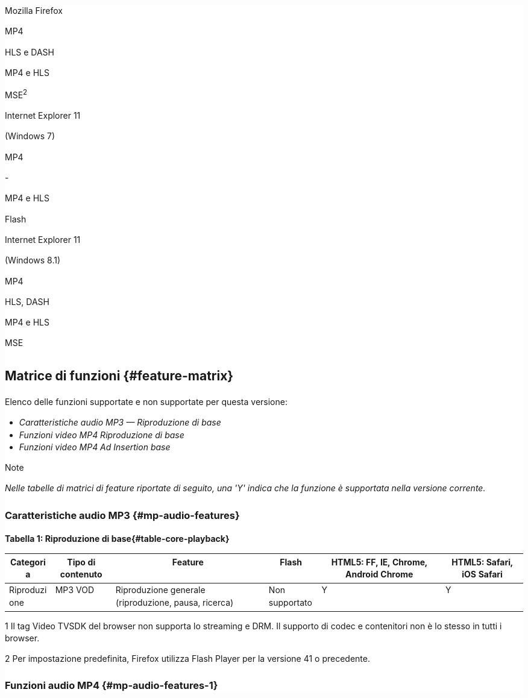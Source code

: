   </tr> 
  <tr> 
   <td><p>Mozilla Firefox</p> </td> 
   <td><p>MP4</p> </td> 
   <td><p>HLS e DASH</p> </td> 
   <td><p>MP4 e HLS</p> </td> 
   <td><p>MSE<sup>2</sup></p> </td> 
  </tr> 
  <tr> 
   <td><p>Internet Explorer 11</p> <p>(Windows 7)</p> </td> 
   <td><p>MP4</p> </td> 
   <td><p>-</p> </td> 
   <td><p>MP4 e HLS</p> </td> 
   <td><p>Flash</p> </td> 
  </tr> 
  <tr> 
   <td><p>Internet Explorer 11</p> <p>(Windows 8.1)</p> </td> 
   <td><p>MP4</p> </td> 
   <td><p>HLS, DASH</p> </td> 
   <td><p>MP4 e HLS</p> </td> 
   <td><p>MSE</p> </td> 
  </tr> 
 </tbody> 
</table>

## Matrice di funzioni {#feature-matrix}

Elenco delle funzioni supportate e non supportate per questa versione:

* *Caratteristiche audio MP3 — Riproduzione di base*
* *Funzioni video MP4 Riproduzione di base*
* *Funzioni video MP4 Ad Insertion  base*

>[!NOTE]
>
>*Nelle tabelle di matrici di feature riportate di seguito, una &#39;Y&#39; indica che la funzione è supportata nella versione corrente.*

### Caratteristiche audio MP3 {#mp-audio-features}

**Tabella 1: Riproduzione di base{#table-core-playback}**

| Categoria | Tipo di contenuto | Feature | Flash | HTML5: FF, IE, Chrome, Android Chrome | HTML5: Safari, iOS Safari |
|--- |--- |--- |--- |--- |--- |
| Riproduzione | MP3 VOD | Riproduzione generale (riproduzione, pausa, ricerca) | Non supportato | Y | Y |

1 Il tag Video TVSDK del browser non supporta lo streaming e DRM. Il supporto di codec e contenitori non è lo stesso in tutti i browser.

2 Per impostazione predefinita, Firefox utilizza Flash Player per la versione 41 o precedente.

### Funzioni audio MP4 {#mp-audio-features-1}
